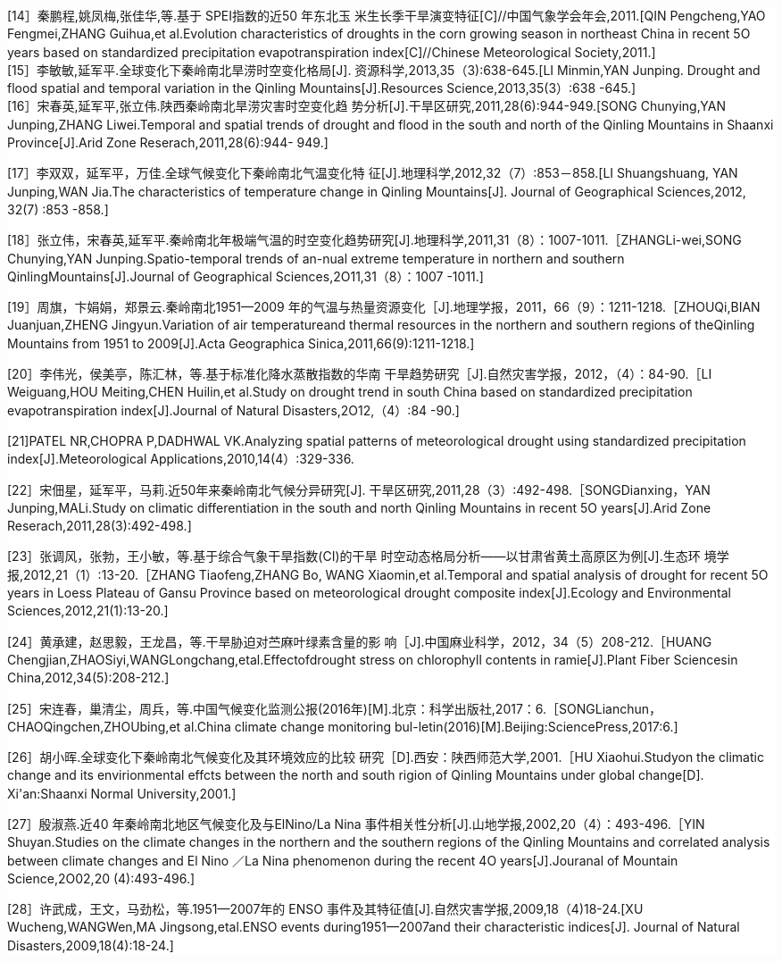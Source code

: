 [14］秦鹏程,姚凤梅,张佳华,等.基于 SPEI指数的近50 年东北玉 米生长季干旱演变特征[C]//中国气象学会年会,2011.[QIN Pengcheng,YAO Fengmei,ZHANG Guihua,et al.Evolution characteristics of droughts in the corn growing season in northeast China in recent 5O years based on standardized precipitation evapotranspiration index[C]//Chinese Meteorological Society,2011.]   
[15］李敏敏,延军平.全球变化下秦岭南北旱涝时空变化格局[J]. 资源科学,2013,35（3):638-645.[LI Minmin,YAN Junping. Drought and flood spatial and temporal variation in the Qinling Mountains[J].Resources Science,2013,35(3）:638 -645.]   
[16］宋春英,延军平,张立伟.陕西秦岭南北旱涝灾害时空变化趋 势分析[J].干旱区研究,2011,28(6):944-949.[SONG Chunying,YAN Junping,ZHANG Liwei.Temporal and spatial trends of drought and flood in the south and north of the Qinling Mountains in Shaanxi Province[J].Arid Zone Reserach,2011,28(6):944- 949.]

[17］李双双，延军平，万佳.全球气候变化下秦岭南北气温变化特 征[J].地理科学,2012,32（7）:853－858.[LI Shuangshuang, YAN Junping,WAN Jia.The characteristics of temperature change in Qinling Mountains[J]. Journal of Geographical Sciences,2012, 32(7) :853 -858.]

[18］张立伟，宋春英,延军平.秦岭南北年极端气温的时空变化趋势研究[J].地理科学,2011,31（8）：1007-1011.［ZHANGLi-wei,SONG Chunying,YAN Junping.Spatio-temporal trends of an-nual extreme temperature in northern and southern QinlingMountains[J].Journal of Geographical Sciences,2O11,31（8）：1007 -1011.]

[19］周旗，卞娟娟，郑景云.秦岭南北1951—2009 年的气温与热量资源变化［J].地理学报，2011，66（9）：1211-1218.［ZHOUQi,BIAN Juanjuan,ZHENG Jingyun.Variation of air temperatureand thermal resources in the northern and southern regions of theQinling Mountains from 1951 to 2009[J].Acta Geographica Sinica,2011,66(9):1211-1218.]

[20］李伟光，侯美亭，陈汇林，等.基于标准化降水蒸散指数的华南 干旱趋势研究［J].自然灾害学报，2012，（4）：84-90.［LI Weiguang,HOU Meiting,CHEN Huilin,et al.Study on drought trend in south China based on standardized precipitation evapotranspiration index[J].Journal of Natural Disasters,2O12,（4）:84 -90.]

[21]PATEL NR,CHOPRA P,DADHWAL VK.Analyzing spatial patterns of meteorological drought using standardized precipitation index[J].Meteorological Applications,2010,14(4）:329-336.

[22］宋佃星，延军平，马莉.近50年来秦岭南北气候分异研究[J]. 干旱区研究,2011,28（3）:492-498.［SONGDianxing，YAN Junping,MALi.Study on climatic differentiation in the south and north Qinling Mountains in recent 5O years[J].Arid Zone Reserach,2011,28(3):492-498.]

[23］张调风，张勃，王小敏，等.基于综合气象干旱指数(CI)的干旱 时空动态格局分析——以甘肃省黄土高原区为例[J].生态环 境学报,2012,21（1）:13-20.［ZHANG Tiaofeng,ZHANG Bo, WANG Xiaomin,et al.Temporal and spatial analysis of drought for recent 5O years in Loess Plateau of Gansu Province based on meteorological drought composite index[J].Ecology and Environmental Sciences,2012,21(1):13-20.]

[24］黄承建，赵思毅，王龙昌，等.干旱胁迫对苎麻叶绿素含量的影 响［J].中国麻业科学，2012，34（5）208-212.［HUANG Chengjian,ZHAOSiyi,WANGLongchang,etal.Effectofdrought stress on chlorophyll contents in ramie[J].Plant Fiber Sciencesin China,2012,34(5):208-212.]

[25］宋连春，巢清尘，周兵，等.中国气候变化监测公报(2016年)[M].北京：科学出版社,2017：6.［SONGLianchun，CHAOQingchen,ZHOUbing,et al.China climate change monitoring bul-letin(2016)[M].Beijing:SciencePress,2017:6.]

[26］胡小晖.全球变化下秦岭南北气候变化及其环境效应的比较 研究［D].西安：陕西师范大学,2001.［HU Xiaohui.Studyon the climatic change and its envirionmental effcts between the north and south rigion of Qinling Mountains under global change[D]. Xi'an:Shaanxi Normal University,2001.]

[27］殷淑燕.近40 年秦岭南北地区气候变化及与ElNino/La Nina 事件相关性分析[J].山地学报,2002,20（4）：493-496.［YIN Shuyan.Studies on the climate changes in the northern and the southern regions of the Qinling Mountains and correlated analysis between climate changes and El Nino ／La Nina phenomenon during the recent 4O years[J].Jouranal of Mountain Science,2O02,20 (4):493-496.]

[28］许武成，王文，马劲松，等.1951—2007年的 ENSO 事件及其特征值[J].自然灾害学报,2009,18（4)18-24.[XU Wucheng,WANGWen,MA Jingsong,etal.ENSO events during1951—2007and their characteristic indices[J]. Journal of Natural Disasters,2009,18(4):18-24.]
